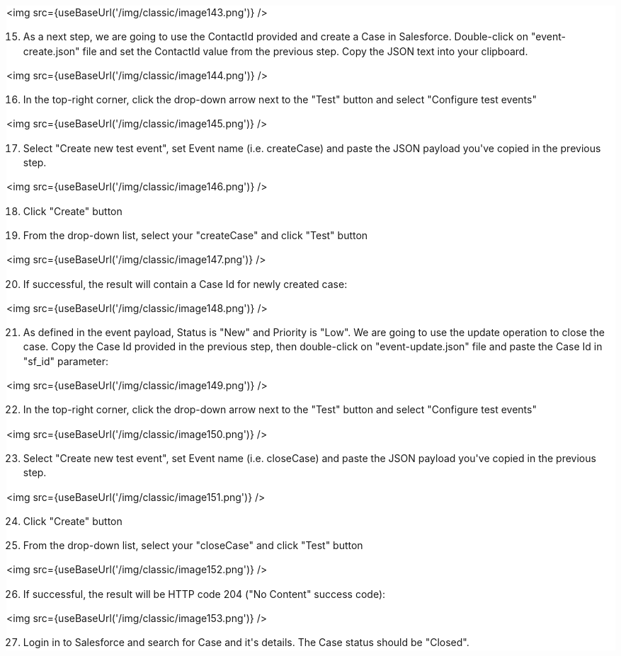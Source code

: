 <img src={useBaseUrl('/img/classic/image143.png')} />

15. As a next step, we are going to use the ContactId provided and
    create a Case in Salesforce. Double-click on "event-create.json"
    file and set the ContactId value from the previous step. Copy the
    JSON text into your clipboard.

<img src={useBaseUrl('/img/classic/image144.png')} />

16. In the top-right corner, click the drop-down arrow next to the
    "Test" button and select "Configure test events"

<img src={useBaseUrl('/img/classic/image145.png')} />

17. Select "Create new test event", set Event name (i.e. createCase) and
    paste the JSON payload you've copied in the previous step.

<img src={useBaseUrl('/img/classic/image146.png')} />

18. Click "Create" button

19. From the drop-down list, select your "createCase" and click "Test"
    button

<img src={useBaseUrl('/img/classic/image147.png')} />

20. If successful, the result will contain a Case Id for newly created
    case:

<img src={useBaseUrl('/img/classic/image148.png')} />

21. As defined in the event payload, Status is "New" and Priority is
    "Low". We are going to use the update operation to close the case.
    Copy the Case Id provided in the previous step, then double-click on
    "event-update.json" file and paste the Case Id in "sf_id" parameter:

<img src={useBaseUrl('/img/classic/image149.png')} />

22. In the top-right corner, click the drop-down arrow next to the
    "Test" button and select "Configure test events"

<img src={useBaseUrl('/img/classic/image150.png')} />

23. Select "Create new test event", set Event name (i.e. closeCase) and
    paste the JSON payload you've copied in the previous step.

<img src={useBaseUrl('/img/classic/image151.png')} />

24. Click "Create" button

25. From the drop-down list, select your "closeCase" and click "Test"
    button

<img src={useBaseUrl('/img/classic/image152.png')} />

26. If successful, the result will be HTTP code 204 ("No Content"
    success code):

<img src={useBaseUrl('/img/classic/image153.png')} />

27. Login in to Salesforce and search for Case and it's details. The
    Case status should be "Closed".
